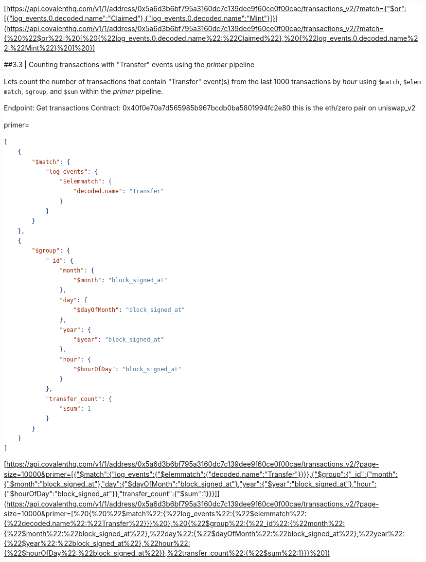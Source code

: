 [https://api.covalenthq.com/v1/1/address/0x5a6d3b6bf795a3160dc7c139dee9f60ce0f00cae/transactions_v2/?match={"$or":[{"log_events.0.decoded.name":"Claimed"},{"log_events.0.decoded.name":"Mint"}]}](https://api.covalenthq.com/v1/1/address/0x5a6d3b6bf795a3160dc7c139dee9f60ce0f00cae/transactions_v2/?match={%20%22$or%22:%20[%20{%22log_events.0.decoded.name%22:%22Claimed%22},%20{%22log_events.0.decoded.name%22:%22Mint%22}%20]%20})

##3.3 | Counting transactions with "Transfer" events using the _primer_ pipeline

Lets count the number of transactions that contain "Transfer" event(s) from the last 1000 transactions by _hour_ using ```$match```, ```$elemmatch```, ```$group```, and ```$sum``` within the _primer_ pipeline.

Endpoint: Get transactions
Contract: 0x40f0e70a7d565985b967bcdb0ba5801994fc2e80 this is the eth/zero pair on uniswap_v2

primer=
```json
[
    {
        "$match": {
            "log_events": {
                "$elemmatch": {
                    "decoded.name": "Transfer"
                }
            }
        }
    },
    {
        "$group": {
            "_id": {
                "month": {
                    "$month": "block_signed_at"
                },
                "day": {
                    "$dayOfMonth": "block_signed_at"
                },
                "year": {
                    "$year": "block_signed_at"
                },
                "hour": {
                    "$hourOfDay": "block_signed_at"
                }
            },
            "transfer_count": {
                "$sum": 1
            }
        }
    }
]
```
[https://api.covalenthq.com/v1/1/address/0x5a6d3b6bf795a3160dc7c139dee9f60ce0f00cae/transactions_v2/?page-size=10000&primer=[{"$match":{"log_events":{"$elemmatch":{"decoded.name":"Transfer"}}}},{"$group":{"_id":{"month":{"$month":"block_signed_at"},"day":{"$dayOfMonth":"block_signed_at"},"year":{"$year":"block_signed_at"},"hour":{"$hourOfDay":"block_signed_at"}},"transfer_count":{"$sum":1}}}]](https://api.covalenthq.com/v1/1/address/0x5a6d3b6bf795a3160dc7c139dee9f60ce0f00cae/transactions_v2/?page-size=10000&primer=[%20{%20%22$match%22:{%22log_events%22:{%22$elemmatch%22:{%22decoded.name%22:%22Transfer%22}}}%20},%20{%22$group%22:{%22_id%22:{%22month%22:{%22$month%22:%22block_signed_at%22},%22day%22:{%22$dayOfMonth%22:%22block_signed_at%22},%22year%22:{%22$year%22:%22block_signed_at%22},%22hour%22:{%22$hourOfDay%22:%22block_signed_at%22}},%22transfer_count%22:{%22$sum%22:1}}}%20])
